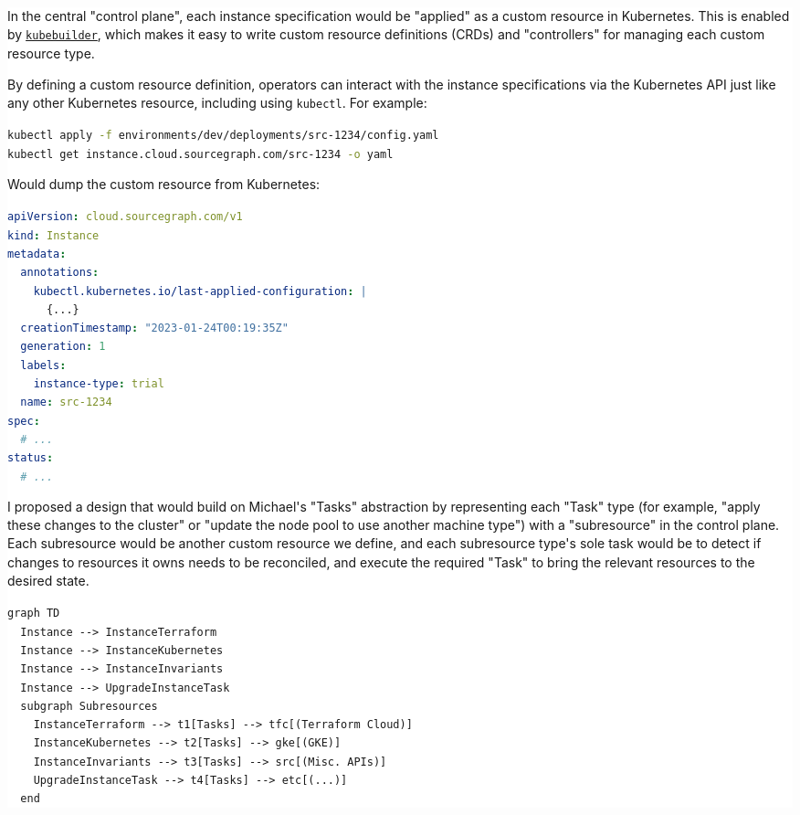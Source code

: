 In the central "control plane", each instance specification would be "applied" as a custom resource in Kubernetes. This is enabled by [`kubebuilder`](https://github.com/kubernetes-sigs/kubebuilder), which makes it easy to write custom resource definitions (CRDs) and "controllers" for managing each custom resource type.

By defining a custom resource definition, operators can interact with the instance specifications via the Kubernetes API just like any other Kubernetes resource, including using `kubectl`. For example:

```sh
kubectl apply -f environments/dev/deployments/src-1234/config.yaml
kubectl get instance.cloud.sourcegraph.com/src-1234 -o yaml    
```

Would dump the custom resource from Kubernetes:

```yaml
apiVersion: cloud.sourcegraph.com/v1
kind: Instance
metadata:
  annotations:
    kubectl.kubernetes.io/last-applied-configuration: |
      {...}
  creationTimestamp: "2023-01-24T00:19:35Z"
  generation: 1
  labels:
    instance-type: trial
  name: src-1234
spec:
  # ...
status:
  # ...
```

I proposed a design that would build on Michael's "Tasks" abstraction by representing each "Task" type (for example, "apply these changes to the cluster" or "update the node pool to use another machine type") with a "subresource" in the control plane. Each subresource would be another custom resource we define, and each subresource type's sole task would be to detect if changes to resources it owns needs to be reconciled, and execute the required "Task" to bring the relevant resources to the desired state.

```mermaid
graph TD
  Instance --> InstanceTerraform
  Instance --> InstanceKubernetes
  Instance --> InstanceInvariants
  Instance --> UpgradeInstanceTask
  subgraph Subresources
    InstanceTerraform --> t1[Tasks] --> tfc[(Terraform Cloud)]
    InstanceKubernetes --> t2[Tasks] --> gke[(GKE)]
    InstanceInvariants --> t3[Tasks] --> src[(Misc. APIs)]
    UpgradeInstanceTask --> t4[Tasks] --> etc[(...)]
  end
```


[^managedsmtp]: I built and launched this ("managed SMTP"), which configured an external email vendor automatically so that Cloud instances could start sending emails "off the shelf".
[^rfcs]: RFCs at Sourcegraph used to be primarily published as public Google Documents. This has become a bit rarer over the years, but hopefully this link doesn't stop working!
[^reconcile]: I just found this with a Google search - the provided definition should have a permalink [here](https://www.oed.com/dictionary/reconcile_v?tab=meaning_and_use).